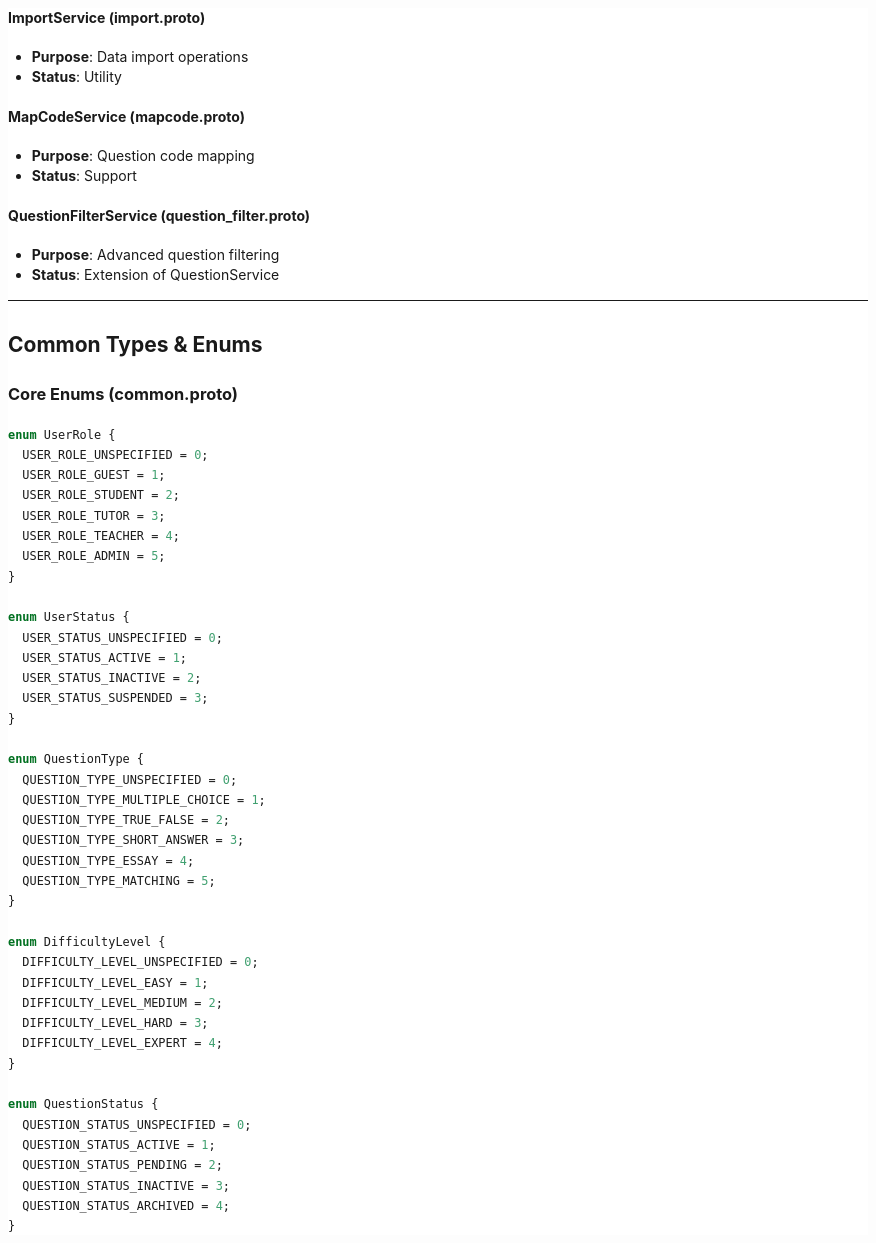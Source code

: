 #### ImportService (import.proto)
- **Purpose**: Data import operations
- **Status**: Utility

#### MapCodeService (mapcode.proto)
- **Purpose**: Question code mapping
- **Status**: Support

#### QuestionFilterService (question_filter.proto)
- **Purpose**: Advanced question filtering
- **Status**: Extension of QuestionService

---

## Common Types & Enums

### Core Enums (common.proto)

```protobuf
enum UserRole {
  USER_ROLE_UNSPECIFIED = 0;
  USER_ROLE_GUEST = 1;
  USER_ROLE_STUDENT = 2;
  USER_ROLE_TUTOR = 3;
  USER_ROLE_TEACHER = 4;
  USER_ROLE_ADMIN = 5;
}

enum UserStatus {
  USER_STATUS_UNSPECIFIED = 0;
  USER_STATUS_ACTIVE = 1;
  USER_STATUS_INACTIVE = 2;
  USER_STATUS_SUSPENDED = 3;
}

enum QuestionType {
  QUESTION_TYPE_UNSPECIFIED = 0;
  QUESTION_TYPE_MULTIPLE_CHOICE = 1;
  QUESTION_TYPE_TRUE_FALSE = 2;
  QUESTION_TYPE_SHORT_ANSWER = 3;
  QUESTION_TYPE_ESSAY = 4;
  QUESTION_TYPE_MATCHING = 5;
}

enum DifficultyLevel {
  DIFFICULTY_LEVEL_UNSPECIFIED = 0;
  DIFFICULTY_LEVEL_EASY = 1;
  DIFFICULTY_LEVEL_MEDIUM = 2;
  DIFFICULTY_LEVEL_HARD = 3;
  DIFFICULTY_LEVEL_EXPERT = 4;
}

enum QuestionStatus {
  QUESTION_STATUS_UNSPECIFIED = 0;
  QUESTION_STATUS_ACTIVE = 1;
  QUESTION_STATUS_PENDING = 2;
  QUESTION_STATUS_INACTIVE = 3;
  QUESTION_STATUS_ARCHIVED = 4;
}
```
